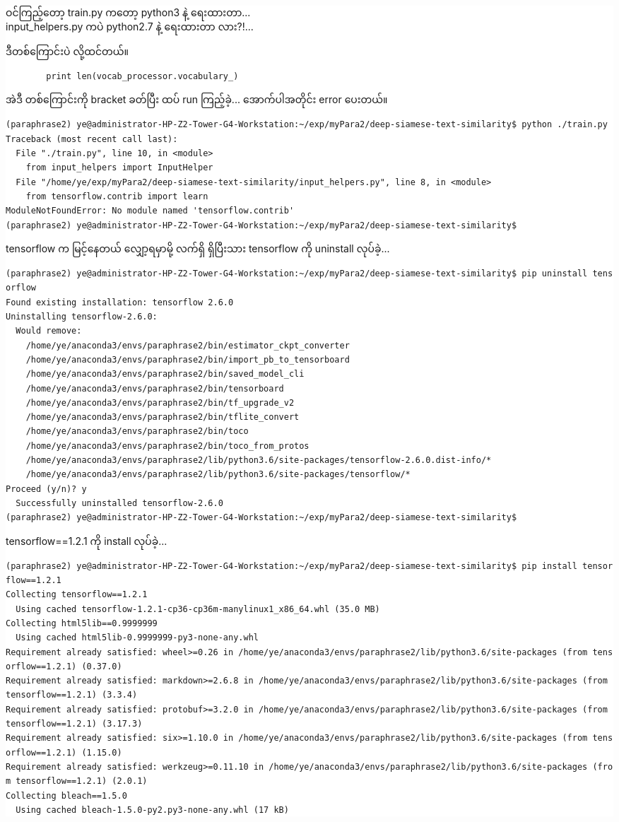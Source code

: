 ဝင်ကြည့်တော့ train.py ကတော့ python3 နဲ့ ရေးထားတာ...  
input_helpers.py ကပဲ python2.7 နဲ့ ရေးထားတာ လား?!...  

ဒီတစ်ကြောင်းပဲ လို့ထင်တယ်။  

```
        print len(vocab_processor.vocabulary_)
```

အဲဒီ တစ်ကြောင်းကို bracket ခတ်ပြီး ထပ် run ကြည့်ခဲ့... အောက်ပါအတိုင်း error ပေးတယ်။  

```
(paraphrase2) ye@administrator-HP-Z2-Tower-G4-Workstation:~/exp/myPara2/deep-siamese-text-similarity$ python ./train.py 
Traceback (most recent call last):
  File "./train.py", line 10, in <module>
    from input_helpers import InputHelper
  File "/home/ye/exp/myPara2/deep-siamese-text-similarity/input_helpers.py", line 8, in <module>
    from tensorflow.contrib import learn
ModuleNotFoundError: No module named 'tensorflow.contrib'
(paraphrase2) ye@administrator-HP-Z2-Tower-G4-Workstation:~/exp/myPara2/deep-siamese-text-similarity$
```

tensorflow က မြင့်နေတယ် လျှော့ရမှာမို့ လက်ရှိ ရှိပြီးသား tensorflow ကို uninstall လုပ်ခဲ့...  

```
(paraphrase2) ye@administrator-HP-Z2-Tower-G4-Workstation:~/exp/myPara2/deep-siamese-text-similarity$ pip uninstall tensorflow
Found existing installation: tensorflow 2.6.0
Uninstalling tensorflow-2.6.0:
  Would remove:
    /home/ye/anaconda3/envs/paraphrase2/bin/estimator_ckpt_converter
    /home/ye/anaconda3/envs/paraphrase2/bin/import_pb_to_tensorboard
    /home/ye/anaconda3/envs/paraphrase2/bin/saved_model_cli
    /home/ye/anaconda3/envs/paraphrase2/bin/tensorboard
    /home/ye/anaconda3/envs/paraphrase2/bin/tf_upgrade_v2
    /home/ye/anaconda3/envs/paraphrase2/bin/tflite_convert
    /home/ye/anaconda3/envs/paraphrase2/bin/toco
    /home/ye/anaconda3/envs/paraphrase2/bin/toco_from_protos
    /home/ye/anaconda3/envs/paraphrase2/lib/python3.6/site-packages/tensorflow-2.6.0.dist-info/*
    /home/ye/anaconda3/envs/paraphrase2/lib/python3.6/site-packages/tensorflow/*
Proceed (y/n)? y
  Successfully uninstalled tensorflow-2.6.0
(paraphrase2) ye@administrator-HP-Z2-Tower-G4-Workstation:~/exp/myPara2/deep-siamese-text-similarity$
```

tensorflow==1.2.1 ကို install လုပ်ခဲ့...   

```
(paraphrase2) ye@administrator-HP-Z2-Tower-G4-Workstation:~/exp/myPara2/deep-siamese-text-similarity$ pip install tensorflow==1.2.1
Collecting tensorflow==1.2.1
  Using cached tensorflow-1.2.1-cp36-cp36m-manylinux1_x86_64.whl (35.0 MB)
Collecting html5lib==0.9999999
  Using cached html5lib-0.9999999-py3-none-any.whl
Requirement already satisfied: wheel>=0.26 in /home/ye/anaconda3/envs/paraphrase2/lib/python3.6/site-packages (from tensorflow==1.2.1) (0.37.0)
Requirement already satisfied: markdown>=2.6.8 in /home/ye/anaconda3/envs/paraphrase2/lib/python3.6/site-packages (from tensorflow==1.2.1) (3.3.4)
Requirement already satisfied: protobuf>=3.2.0 in /home/ye/anaconda3/envs/paraphrase2/lib/python3.6/site-packages (from tensorflow==1.2.1) (3.17.3)
Requirement already satisfied: six>=1.10.0 in /home/ye/anaconda3/envs/paraphrase2/lib/python3.6/site-packages (from tensorflow==1.2.1) (1.15.0)
Requirement already satisfied: werkzeug>=0.11.10 in /home/ye/anaconda3/envs/paraphrase2/lib/python3.6/site-packages (from tensorflow==1.2.1) (2.0.1)
Collecting bleach==1.5.0
  Using cached bleach-1.5.0-py2.py3-none-any.whl (17 kB)
```